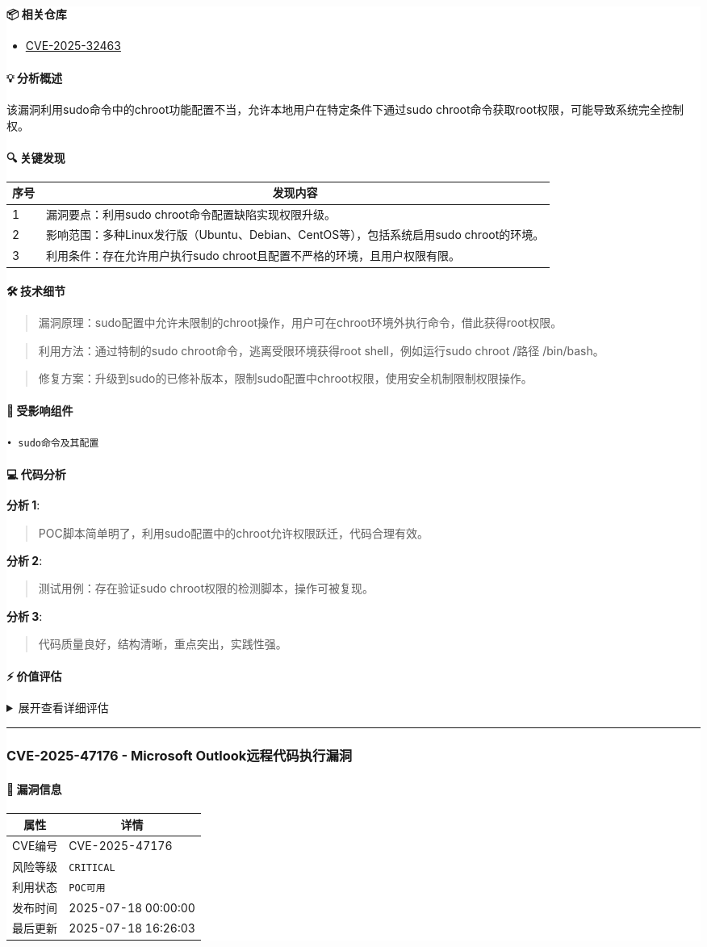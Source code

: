 #### 📦 相关仓库

- [CVE-2025-32463](https://github.com/SkylerMC/CVE-2025-32463)

#### 💡 分析概述

该漏洞利用sudo命令中的chroot功能配置不当，允许本地用户在特定条件下通过sudo chroot命令获取root权限，可能导致系统完全控制权。

#### 🔍 关键发现

| 序号 | 发现内容 |
|------|----------|
| 1 | 漏洞要点：利用sudo chroot命令配置缺陷实现权限升级。 |
| 2 | 影响范围：多种Linux发行版（Ubuntu、Debian、CentOS等），包括系统启用sudo chroot的环境。 |
| 3 | 利用条件：存在允许用户执行sudo chroot且配置不严格的环境，且用户权限有限。 |

#### 🛠️ 技术细节

> 漏洞原理：sudo配置中允许未限制的chroot操作，用户可在chroot环境外执行命令，借此获得root权限。

> 利用方法：通过特制的sudo chroot命令，逃离受限环境获得root shell，例如运行sudo chroot /路径 /bin/bash。

> 修复方案：升级到sudo的已修补版本，限制sudo配置中chroot权限，使用安全机制限制权限操作。


#### 🎯 受影响组件

```
• sudo命令及其配置
```

#### 💻 代码分析

**分析 1**:
> POC脚本简单明了，利用sudo配置中的chroot允许权限跃迁，代码合理有效。

**分析 2**:
> 测试用例：存在验证sudo chroot权限的检测脚本，操作可被复现。

**分析 3**:
> 代码质量良好，结构清晰，重点突出，实践性强。


#### ⚡ 价值评估

<details><summary>展开查看详细评估</summary></details>

---

### CVE-2025-47176 - Microsoft Outlook远程代码执行漏洞

#### 📌 漏洞信息

| 属性 | 详情 |
|------|------|
| CVE编号 | CVE-2025-47176 |
| 风险等级 | `CRITICAL` |
| 利用状态 | `POC可用` |
| 发布时间 | 2025-07-18 00:00:00 |
| 最后更新 | 2025-07-18 16:26:03 |
